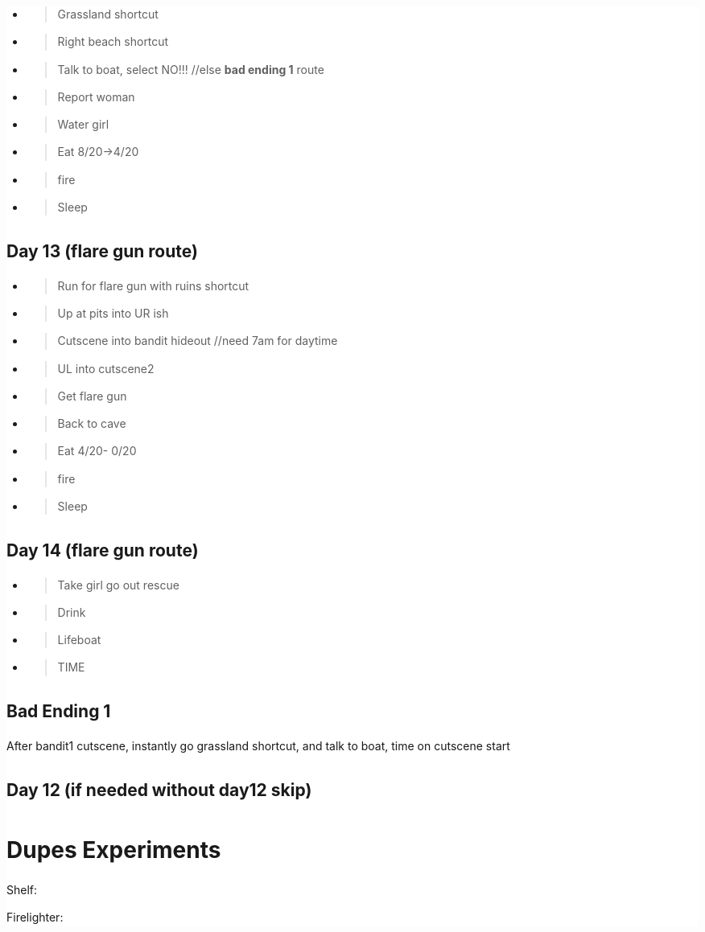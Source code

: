   - > Grassland shortcut

  - > Right beach shortcut

  - > Talk to boat, select NO\!\!\! //else **bad ending 1** route

  - > Report woman

  - > Water girl

  - > Eat 8/20-\>4/20

  - > fire

  - > Sleep

## Day 13 (flare gun route)

  - > Run for flare gun with ruins shortcut

  - > Up at pits into UR ish

  - > Cutscene into bandit hideout //need 7am for daytime

  - > UL into cutscene2

  - > Get flare gun

  - > Back to cave

  - > Eat 4/20- 0/20

  - > fire

  - > Sleep

## Day 14 (flare gun route)

  - > Take girl go out rescue

  - > Drink

  - > Lifeboat

  - > TIME

## Bad Ending 1

After bandit1 cutscene, instantly go grassland shortcut, and talk to
boat, time on cutscene start

## Day 12 (if needed without day12 skip)

# Dupes Experiments

Shelf:

Firelighter:
